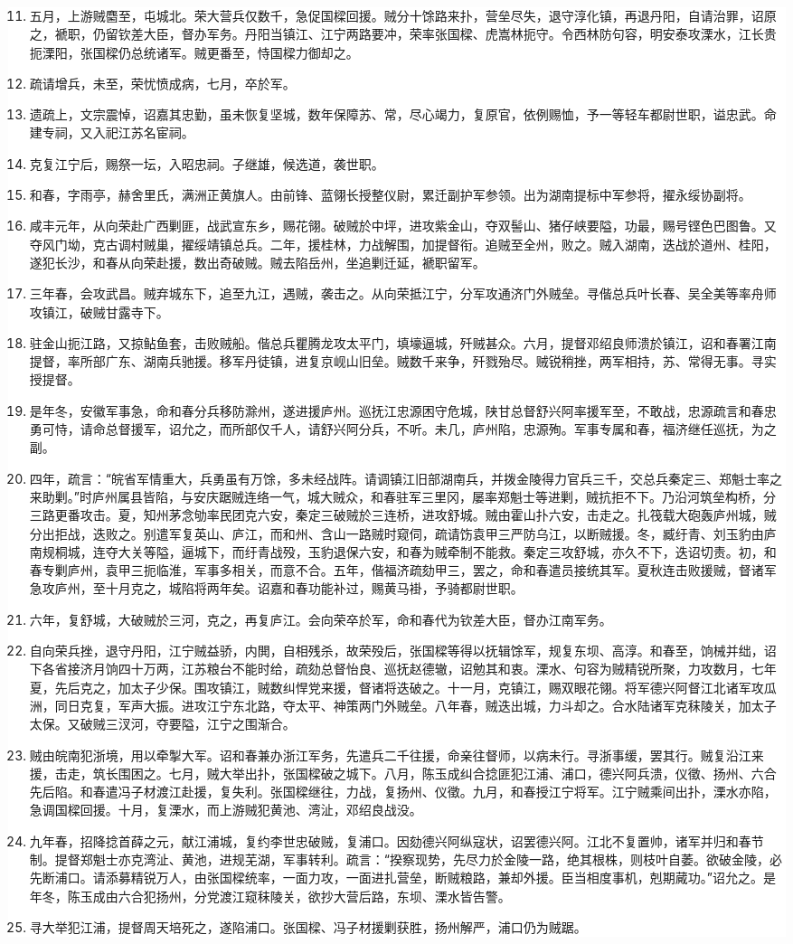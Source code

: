 11. <span id="列传一百八十八-11"></span>
五月，上游贼麕至，屯城北。荣大营兵仅数千，急促国樑回援。贼分十馀路来扑，营垒尽失，退守淳化镇，再退丹阳，自请治罪，诏原之，褫职，仍留钦差大臣，督办军务。丹阳当镇江、江宁两路要冲，荣率张国樑、虎嵩林扼守。令西林防句容，明安泰攻溧水，江长贵扼溧阳，张国樑仍总统诸军。贼更番至，恃国樑力御却之。

12. <span id="列传一百八十八-12"></span>
疏请增兵，未至，荣忧愤成病，七月，卒於军。

13. <span id="列传一百八十八-13"></span>
遗疏上，文宗震悼，诏嘉其忠勤，虽未恢复坚城，数年保障苏、常，尽心竭力，复原官，依例赐恤，予一等轻车都尉世职，谥忠武。命建专祠，又入祀江苏名宦祠。

14. <span id="列传一百八十八-14"></span>
克复江宁后，赐祭一坛，入昭忠祠。子继雄，候选道，袭世职。

15. <span id="列传一百八十八-15"></span>
和春，字雨亭，赫舍里氏，满洲正黄旗人。由前锋、蓝翎长授整仪尉，累迁副护军参领。出为湖南提标中军参将，擢永绥协副将。

16. <span id="列传一百八十八-16"></span>
咸丰元年，从向荣赴广西剿匪，战武宣东乡，赐花翎。破贼於中坪，进攻紫金山，夺双髻山、猪仔峡要隘，功最，赐号铿色巴图鲁。又夺风门坳，克古调村贼巢，擢绥靖镇总兵。二年，援桂林，力战解围，加提督衔。追贼至全州，败之。贼入湖南，迭战於道州、桂阳，遂犯长沙，和春从向荣赴援，数出奇破贼。贼去陷岳州，坐追剿迁延，褫职留军。

17. <span id="列传一百八十八-17"></span>
三年春，会攻武昌。贼弃城东下，追至九江，遇贼，袭击之。从向荣抵江宁，分军攻通济门外贼垒。寻偕总兵叶长春、吴全美等率舟师攻镇江，破贼甘露寺下。

18. <span id="列传一百八十八-18"></span>
驻金山扼江路，又掠鲇鱼套，击败贼船。偕总兵瞿腾龙攻太平门，填壕逼城，歼贼甚众。六月，提督邓绍良师溃於镇江，诏和春署江南提督，率所部广东、湖南兵驰援。移军丹徒镇，进复京岘山旧垒。贼数千来争，歼戮殆尽。贼锐稍挫，两军相持，苏、常得无事。寻实授提督。

19. <span id="列传一百八十八-19"></span>
是年冬，安徽军事急，命和春分兵移防滁州，遂进援庐州。巡抚江忠源困守危城，陕甘总督舒兴阿率援军至，不敢战，忠源疏言和春忠勇可恃，请命总督援军，诏允之，而所部仅千人，请舒兴阿分兵，不听。未几，庐州陷，忠源殉。军事专属和春，福济继任巡抚，为之副。

20. <span id="列传一百八十八-20"></span>
四年，疏言：“皖省军情重大，兵勇虽有万馀，多未经战阵。请调镇江旧部湖南兵，并拨金陵得力官兵三千，交总兵秦定三、郑魁士率之来助剿。”时庐州属县皆陷，与安庆踞贼连络一气，城大贼众，和春驻军三里冈，屡率郑魁士等进剿，贼抗拒不下。乃沿河筑垒构桥，分三路更番攻击。夏，知州茅念劬率民团克六安，秦定三破贼於三连桥，进攻舒城。贼由霍山扑六安，击走之。扎筏载大砲轰庐州城，贼分出拒战，迭败之。别遣军复英山、庐江，而和州、含山一路贼时窥伺，疏请饬袁甲三严防乌江，以断贼援。冬，臧纡青、刘玉豹由庐南规桐城，连夺大关等隘，逼城下，而纡青战殁，玉豹退保六安，和春为贼牵制不能救。秦定三攻舒城，亦久不下，迭诏切责。初，和春专剿庐州，袁甲三扼临淮，军事多相关，而意不合。五年，偕福济疏劾甲三，罢之，命和春遣员接统其军。夏秋连击败援贼，督诸军急攻庐州，至十月克之，城陷将两年矣。诏嘉和春功能补过，赐黄马褂，予骑都尉世职。

21. <span id="列传一百八十八-21"></span>
六年，复舒城，大破贼於三河，克之，再复庐江。会向荣卒於军，命和春代为钦差大臣，督办江南军务。

22. <span id="列传一百八十八-22"></span>
自向荣兵挫，退守丹阳，江宁贼益骄，内閧，自相残杀，故荣殁后，张国樑等得以抚辑馀军，规复东坝、高淳。和春至，饷械并绌，诏下各省接济月饷四十万两，江苏粮台不能时给，疏劾总督怡良、巡抚赵德辙，诏勉其和衷。溧水、句容为贼精锐所聚，力攻数月，七年夏，先后克之，加太子少保。围攻镇江，贼数纠悍党来援，督诸将迭破之。十一月，克镇江，赐双眼花翎。将军德兴阿督江北诸军攻瓜洲，同日克复，军声大振。进攻江宁东北路，夺太平、神策两门外贼垒。八年春，贼迭出城，力斗却之。合水陆诸军克秣陵关，加太子太保。又破贼三汊河，夺要隘，江宁之围渐合。

23. <span id="列传一百八十八-23"></span>
贼由皖南犯浙境，用以牵掣大军。诏和春兼办浙江军务，先遣兵二千往援，命亲往督师，以病未行。寻浙事缓，罢其行。贼复沿江来援，击走，筑长围困之。七月，贼大举出扑，张国樑破之城下。八月，陈玉成纠合捻匪犯江浦、浦口，德兴阿兵溃，仪徵、扬州、六合先后陷。和春遣冯子材渡江赴援，复失利。张国樑继往，力战，复扬州、仪徵。九月，和春授江宁将军。江宁贼乘间出扑，溧水亦陷，急调国樑回援。十月，复溧水，而上游贼犯黄池、湾沚，邓绍良战没。

24. <span id="列传一百八十八-24"></span>
九年春，招降捻首薛之元，献江浦城，复约李世忠破贼，复浦口。因劾德兴阿纵寇状，诏罢德兴阿。江北不复置帅，诸军并归和春节制。提督郑魁士亦克湾沚、黄池，进规芜湖，军事转利。疏言：“揆察现势，先尽力於金陵一路，绝其根株，则枝叶自萎。欲破金陵，必先断浦口。请添募精锐万人，由张国樑统率，一面力攻，一面进扎营垒，断贼粮路，兼却外援。臣当相度事机，剋期蕆功。”诏允之。是年冬，陈玉成由六合犯扬州，分党渡江窥秣陵关，欲抄大营后路，东坝、溧水皆告警。

25. <span id="列传一百八十八-25"></span>
寻大举犯江浦，提督周天培死之，遂陷浦口。张国樑、冯子材援剿获胜，扬州解严，浦口仍为贼踞。
